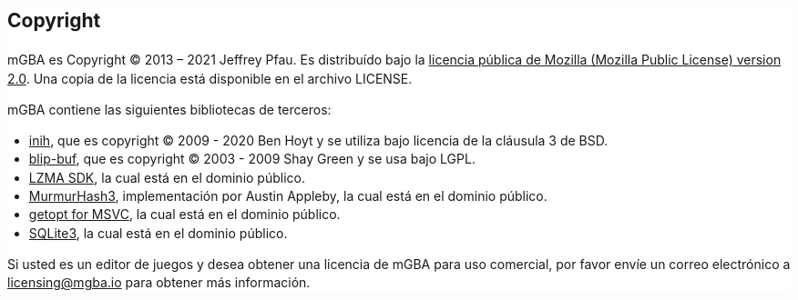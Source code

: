 [downloads]: http://mgba.io/downloads.html
[source]: https://github.com/mgba-emu/mgba/

Copyright
---------

mGBA es Copyright © 2013 – 2021 Jeffrey Pfau. Es distribuído bajo la [licencia pública de Mozilla (Mozilla Public License) version 2.0](https://www.mozilla.org/MPL/2.0/). Una copia de la licencia está disponible en el archivo LICENSE.

mGBA contiene las siguientes bibliotecas de terceros:

- [inih](https://github.com/benhoyt/inih), que es copyright © 2009 - 2020 Ben Hoyt y se utiliza bajo licencia de la cláusula 3 de BSD.
- [blip-buf](https://code.google.com/archive/p/blip-buf), que es  copyright © 2003 - 2009 Shay Green y se usa bajo LGPL.
- [LZMA SDK](http://www.7-zip.org/sdk.html), la cual está en el dominio público.
- [MurmurHash3](https://github.com/aappleby/smhasher), implementación por Austin Appleby, la cual está en el dominio público.
- [getopt for MSVC](https://github.com/skandhurkat/Getopt-for-Visual-Studio/), la cual está en el dominio público.
- [SQLite3](https://www.sqlite.org), la cual está en el dominio público.

Si usted es un editor de juegos y desea obtener una licencia de mGBA para uso comercial, por favor envíe un correo electrónico a [licensing@mgba.io](mailto:licensing@mgba.io) para obtener más información.